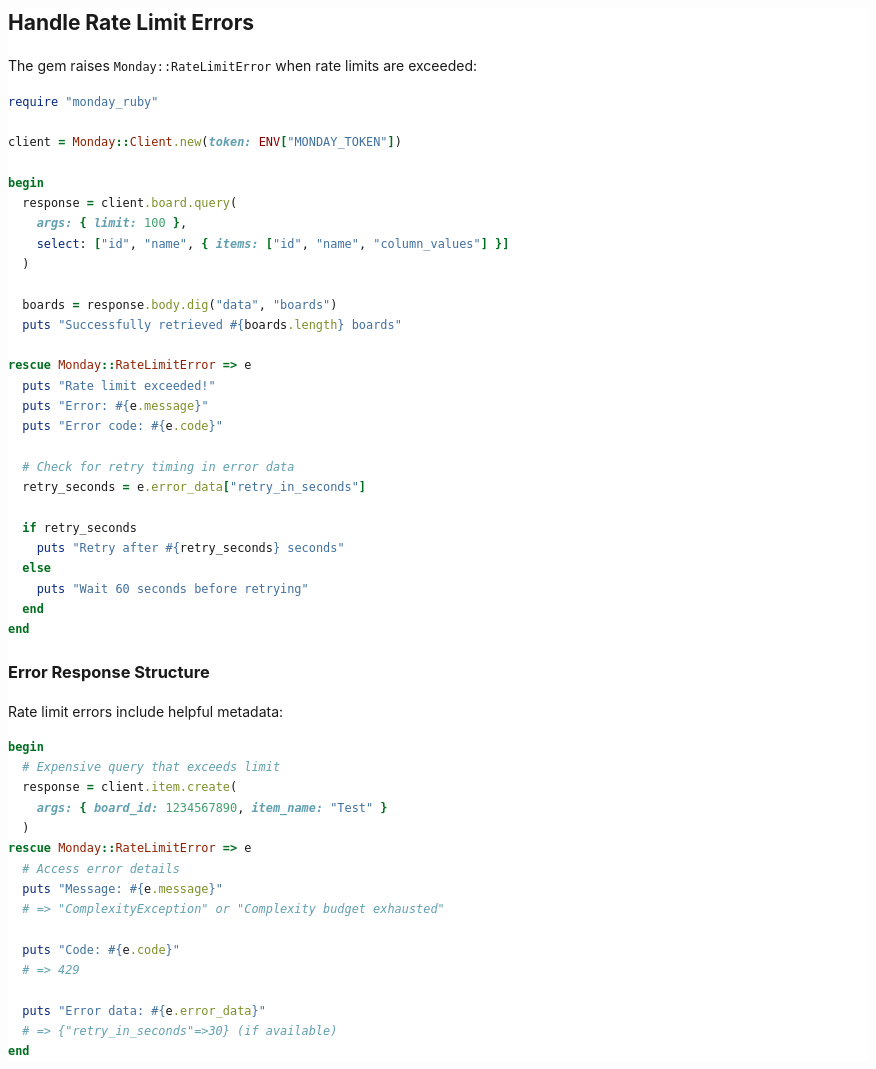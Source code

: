## Handle Rate Limit Errors

The gem raises `Monday::RateLimitError` when rate limits are exceeded:

```ruby
require "monday_ruby"

client = Monday::Client.new(token: ENV["MONDAY_TOKEN"])

begin
  response = client.board.query(
    args: { limit: 100 },
    select: ["id", "name", { items: ["id", "name", "column_values"] }]
  )

  boards = response.body.dig("data", "boards")
  puts "Successfully retrieved #{boards.length} boards"

rescue Monday::RateLimitError => e
  puts "Rate limit exceeded!"
  puts "Error: #{e.message}"
  puts "Error code: #{e.code}"

  # Check for retry timing in error data
  retry_seconds = e.error_data["retry_in_seconds"]

  if retry_seconds
    puts "Retry after #{retry_seconds} seconds"
  else
    puts "Wait 60 seconds before retrying"
  end
end
```

### Error Response Structure

Rate limit errors include helpful metadata:

```ruby
begin
  # Expensive query that exceeds limit
  response = client.item.create(
    args: { board_id: 1234567890, item_name: "Test" }
  )
rescue Monday::RateLimitError => e
  # Access error details
  puts "Message: #{e.message}"
  # => "ComplexityException" or "Complexity budget exhausted"

  puts "Code: #{e.code}"
  # => 429

  puts "Error data: #{e.error_data}"
  # => {"retry_in_seconds"=>30} (if available)
end
```
